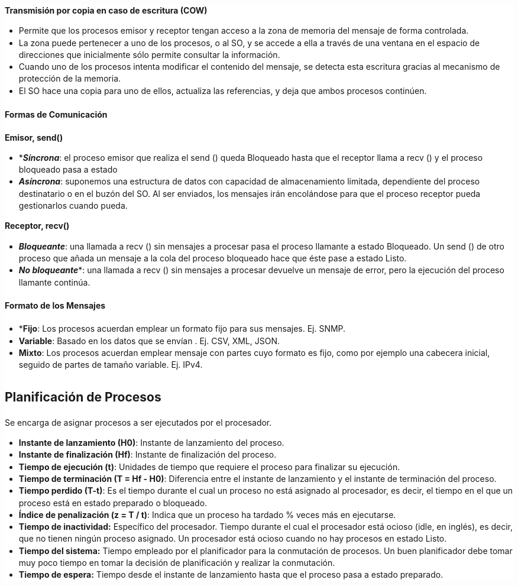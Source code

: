**Transmisión por copia en caso de escritura (COW)**
* Permite que los procesos emisor y receptor tengan acceso a la zona de memoria del mensaje de forma controlada.
* La zona puede pertenecer a uno de los procesos, o al SO, y se accede a ella a través de una ventana en el espacio de direcciones que inicialmente sólo permite consultar la información.
* Cuando uno de los procesos intenta modificar el contenido del mensaje, se detecta esta escritura gracias al mecanismo de protección de la memoria.
* El SO hace una copia para uno de ellos, actualiza las referencias, y deja que ambos procesos continúen.

#### Formas de Comunicación
**Emisor, send()**
* ****Síncrona***: el proceso emisor que realiza el send () queda Bloqueado hasta que el receptor llama a recv () y el proceso bloqueado pasa a estado 
* ***Asíncrona***: suponemos una estructura de datos con capacidad de almacenamiento limitada, dependiente del proceso destinatario o en el buzón del SO. Al ser enviados, los mensajes irán encolándose para que el proceso receptor pueda gestionarlos cuando pueda.

**Receptor, recv()**
* ***Bloqueante***: una llamada a recv () sin mensajes a procesar pasa el proceso llamante a estado Bloqueado. Un send () de otro proceso que añada un mensaje a la cola del proceso bloqueado hace que éste pase a estado Listo. 
* ***No bloqueante****: una llamada a recv () sin mensajes a procesar devuelve un mensaje de error, pero la ejecución del proceso llamante continúa.

#### Formato de los Mensajes
* ***Fijo**: Los procesos acuerdan emplear un formato fijo para sus mensajes. Ej. SNMP. 
* **Variable**: Basado en los datos que se envían . Ej. CSV, XML, JSON.
* **Mixto**: Los procesos acuerdan emplear mensaje con partes cuyo formato es fijo, como por ejemplo una cabecera inicial, seguido de partes de tamaño variable. Ej. IPv4.


## Planificación de Procesos
Se encarga de asignar procesos a ser ejecutados por el procesador.

* **Instante de lanzamiento (H0)**: Instante de lanzamiento del proceso. 
* **Instante de finalización (Hf)**: Instante de finalización del proceso. 
* **Tiempo de ejecución (t)**: Unidades de tiempo que requiere el proceso para finalizar su ejecución. 
* **Tiempo de terminación (T = Hf - H0)**: Diferencia entre el instante de lanzamiento y el instante de terminación del proceso. 
* **Tiempo perdido (T-t)**: Es el tiempo durante el cual un proceso no está asignado al procesador, es decir, el tiempo en el que un proceso está en estado preparado o bloqueado. 
* **Índice de penalización (z = T / t)**: Indica que un proceso ha tardado % veces más en ejecutarse.
* **Tiempo de inactividad:** Específico del procesador. Tiempo durante el cual el procesador está ocioso (idle, en inglés), es decir, que no tienen ningún proceso asignado. Un procesador está ocioso cuando no hay procesos en estado Listo. 
* **Tiempo del sistema:** Tiempo empleado por el planificador para la conmutación de procesos. Un buen planificador debe tomar muy poco tiempo en tomar la decisión de planificación y realizar la conmutación. 
* **Tiempo de espera:** Tiempo desde el instante de lanzamiento hasta que el proceso pasa a estado preparado.
